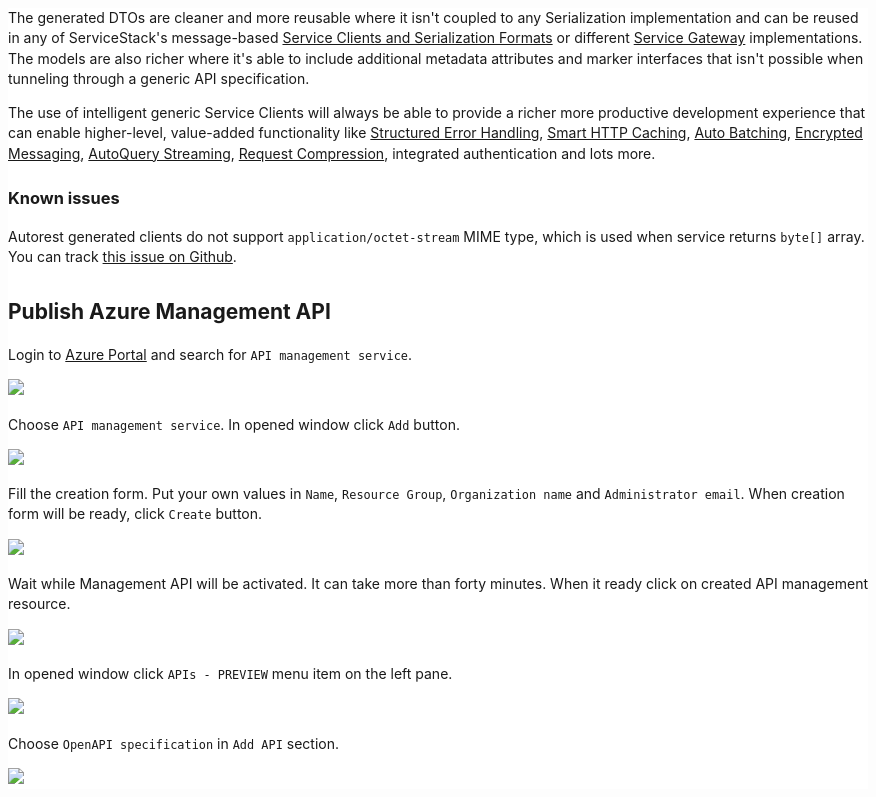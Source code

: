 The generated DTOs are cleaner and more reusable where it isn't coupled to any Serialization implementation and
can be reused in any of ServiceStack's message-based 
[Service Clients and Serialization Formats](/csharp-client#httpwebrequest-service-clients)
or different [Service Gateway](/service-gateway) implementations.
The models are also richer where it's able to include additional metadata attributes and marker interfaces 
that isn't possible when tunneling through a generic API specification. 

The use of intelligent generic Service Clients will always be able to provide a richer more productive development 
experience that can enable higher-level, value-added functionality like 
[Structured Error Handling](/error-handling), [Smart HTTP Caching](/cache-aware-clients), 
[Auto Batching](/auto-batched-requests), [Encrypted Messaging](/encrypted-messaging#encrypted-service-client), 
[AutoQuery Streaming](/autoquery-rdbms#service-clients-support), 
[Request Compression](/csharp-client#client--server-request-compression), integrated authentication and lots more.

### Known issues

Autorest generated clients do not support `application/octet-stream` MIME type, which is used when service returns `byte[]` array. You can track [this issue on Github](https://github.com/Azure/autorest/issues/1932).

## Publish Azure Management API

Login to [Azure Portal](https://portal.azure.com) and search for `API management service`.

![](./images/azure-api-management/1-search.png)

Choose `API management service`. In opened window click `Add` button.

![](./images/azure-api-management/2-add.png)

Fill the creation form. Put your own values in `Name`, `Resource Group`, `Organization name` and `Administrator email`. When creation form will be ready, click `Create` button.

![](./images/azure-api-management/3-create.png)

Wait while Management API will be activated. It can take more than forty minutes. When it ready click on created API management resource.

![](./images/azure-api-management/4-activating.png)

In opened window click `APIs - PREVIEW` menu item on the left pane.

![](./images/azure-api-management/5-publisher-portal.png)

Choose `OpenAPI specification` in `Add API` section.

![](./images/azure-api-management/6-add-api.png)
